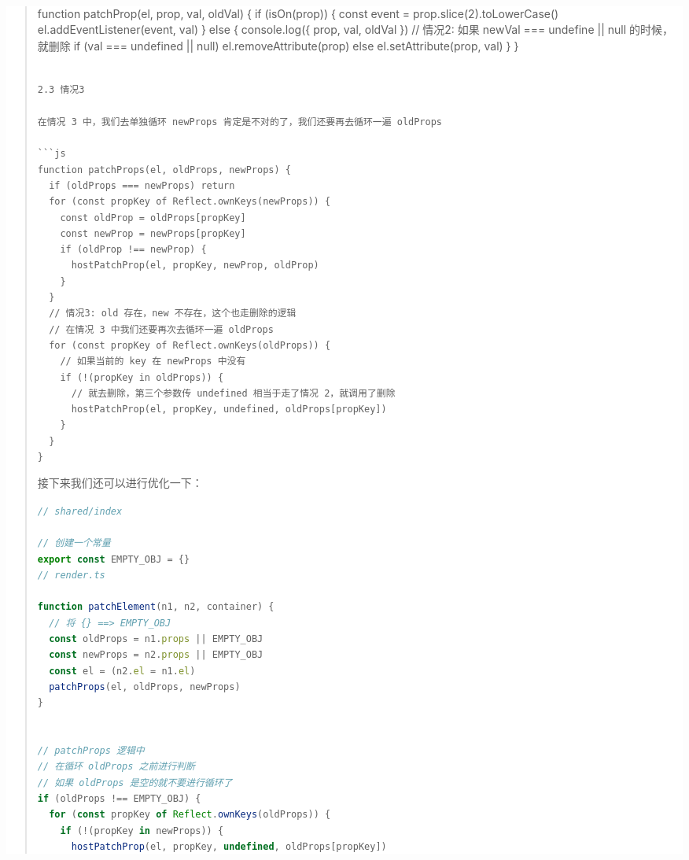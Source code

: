 > function patchProp(el, prop, val, oldVal) {
>   if (isOn(prop)) {
>     const event = prop.slice(2).toLowerCase()
>     el.addEventListener(event, val)
>   } else {
>     console.log({ prop, val, oldVal })
> 		// 情况2: 如果 newVal === undefine || null 的时候，就删除
>     if (val === undefined || null) el.removeAttribute(prop)
>     else el.setAttribute(prop, val)
>   }
> }
> ```
>
> 2.3 情况3
>
> 在情况 3 中，我们去单独循环 newProps 肯定是不对的了，我们还要再去循环一遍 oldProps
>
> ```js
> function patchProps(el, oldProps, newProps) {
>   if (oldProps === newProps) return
>   for (const propKey of Reflect.ownKeys(newProps)) {
>     const oldProp = oldProps[propKey]
>     const newProp = newProps[propKey]
>     if (oldProp !== newProp) {
>       hostPatchProp(el, propKey, newProp, oldProp)
>     }
>   }
>   // 情况3: old 存在，new 不存在，这个也走删除的逻辑
>   // 在情况 3 中我们还要再次去循环一遍 oldProps
>   for (const propKey of Reflect.ownKeys(oldProps)) {
>     // 如果当前的 key 在 newProps 中没有
>     if (!(propKey in oldProps)) {
>       // 就去删除，第三个参数传 undefined 相当于走了情况 2，就调用了删除
>       hostPatchProp(el, propKey, undefined, oldProps[propKey])
>     }
>   }
> }
> ```
>
> 接下来我们还可以进行优化一下：
>
> ```js
> // shared/index
> 
> // 创建一个常量
> export const EMPTY_OBJ = {}
> // render.ts
> 
> function patchElement(n1, n2, container) {
>   // 将 {} ==> EMPTY_OBJ
>   const oldProps = n1.props || EMPTY_OBJ
>   const newProps = n2.props || EMPTY_OBJ
>   const el = (n2.el = n1.el)
>   patchProps(el, oldProps, newProps)
> }
> 
> 
> // patchProps 逻辑中
> // 在循环 oldProps 之前进行判断
> // 如果 oldProps 是空的就不要进行循环了
> if (oldProps !== EMPTY_OBJ) {
>   for (const propKey of Reflect.ownKeys(oldProps)) {
>     if (!(propKey in newProps)) {
>       hostPatchProp(el, propKey, undefined, oldProps[propKey])